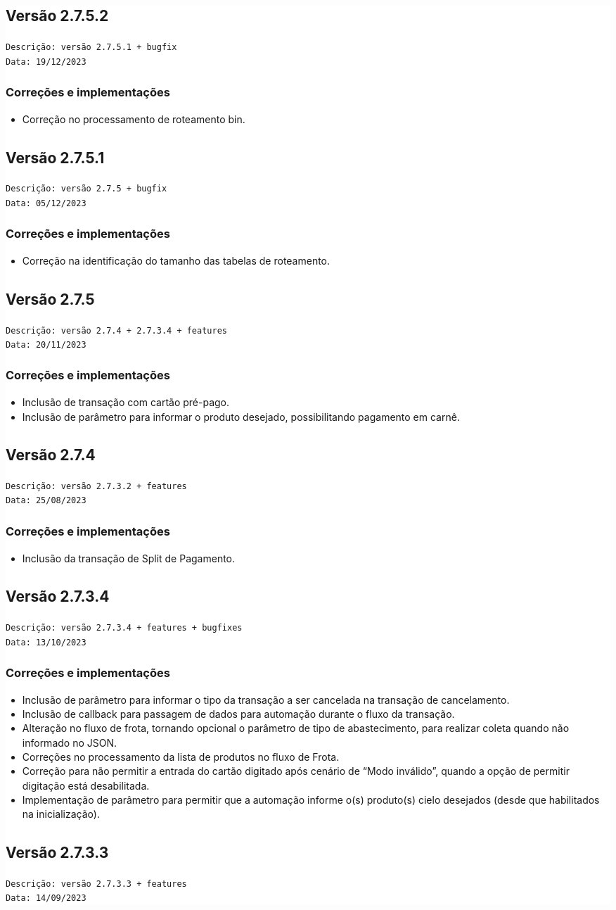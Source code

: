 ## Versão 2.7.5.2
    Descrição: versão 2.7.5.1 + bugfix
    Data: 19/12/2023

### Correções e implementações
- Correção no processamento de roteamento bin.

## Versão 2.7.5.1
    Descrição: versão 2.7.5 + bugfix
    Data: 05/12/2023

### Correções e implementações
- Correção na identificação do tamanho das tabelas de roteamento.

## Versão 2.7.5
    Descrição: versão 2.7.4 + 2.7.3.4 + features
    Data: 20/11/2023

### Correções e implementações
- Inclusão de transação com cartão pré-pago.
- Inclusão de parâmetro para informar o produto desejado, possibilitando pagamento em carnê.

## Versão 2.7.4
    Descrição: versão 2.7.3.2 + features
    Data: 25/08/2023

### Correções e implementações
- Inclusão da transação de Split de Pagamento.

## Versão 2.7.3.4
    Descrição: versão 2.7.3.4 + features + bugfixes
    Data: 13/10/2023

### Correções e implementações
- Inclusão de parâmetro para informar o tipo da transação a ser cancelada na transação de cancelamento.
- Inclusão de callback para passagem de dados para automação durante o fluxo da transação.
- Alteração no fluxo de frota, tornando opcional o parâmetro de tipo de abastecimento, para realizar coleta quando não informado no JSON.
- Correções no processamento da lista de produtos no fluxo de Frota.
- Correção para não permitir a entrada do cartão digitado após cenário de “Modo inválido”, quando a opção de permitir digitação está desabilitada.
- Implementação de parâmetro para permitir que a automação informe o(s) produto(s) cielo desejados (desde que habilitados na inicialização).

## Versão 2.7.3.3
    Descrição: versão 2.7.3.3 + features
    Data: 14/09/2023
